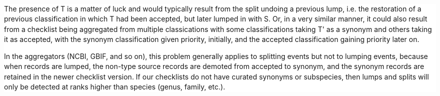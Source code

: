 The presence of T is a matter of luck and would typically result from
the split undoing a previous lump, i.e. the restoration of a previous
classification in which T had been accepted, but later lumped in with
S.  Or, in a very similar manner, it could also result from a
checklist being aggregated from multiple classications with some
classifications taking T' as a synonym and others taking it as
accepted, with the synonym classification given priority, initially,
and the accepted classification gaining priority later on.

In the aggregators (NCBI, GBIF, and so on), this problem generally applies to splitting events
but not to lumping events, because when records are lumped, the
non-type source records are demoted from accepted to synonym, and the
synonym records are retained in the newer checklist version.  If our
checklists do not have curated synonyms or subspecies, then lumps and
splits will only be detected at ranks higher than species (genus, family, etc.).
